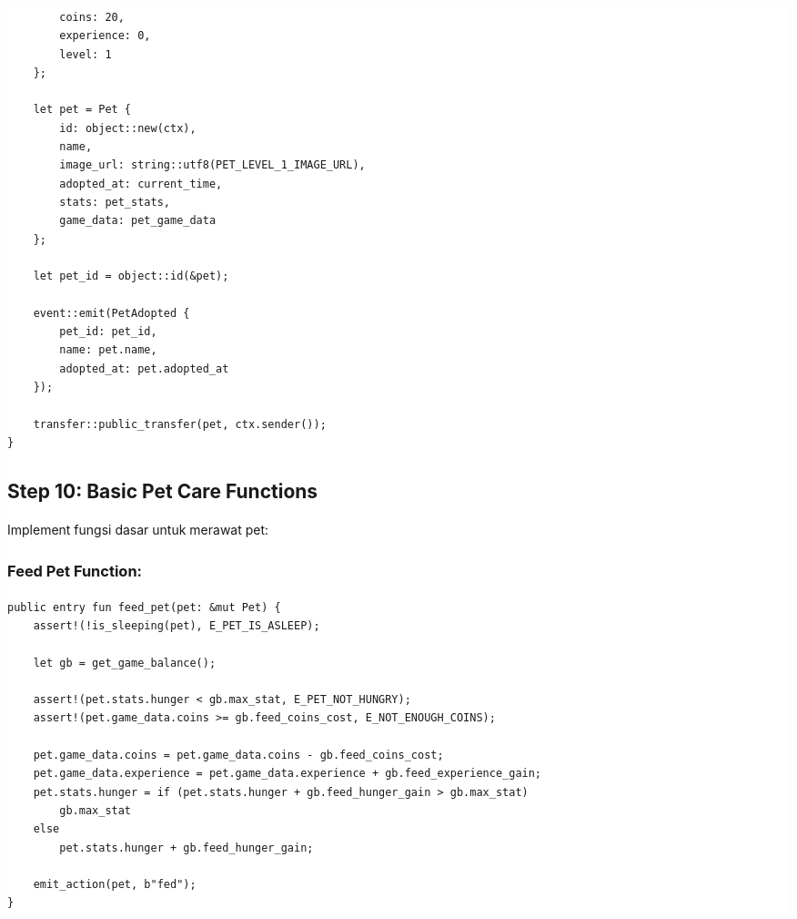 ```move
        coins: 20,
        experience: 0,
        level: 1
    };

    let pet = Pet {
        id: object::new(ctx),
        name,
        image_url: string::utf8(PET_LEVEL_1_IMAGE_URL),
        adopted_at: current_time,
        stats: pet_stats,
        game_data: pet_game_data
    };

    let pet_id = object::id(&pet);

    event::emit(PetAdopted {
        pet_id: pet_id,
        name: pet.name,
        adopted_at: pet.adopted_at
    });

    transfer::public_transfer(pet, ctx.sender());
}
```

## Step 10: Basic Pet Care Functions

Implement fungsi dasar untuk merawat pet:

### Feed Pet Function:
```move
public entry fun feed_pet(pet: &mut Pet) {
    assert!(!is_sleeping(pet), E_PET_IS_ASLEEP);

    let gb = get_game_balance();

    assert!(pet.stats.hunger < gb.max_stat, E_PET_NOT_HUNGRY);
    assert!(pet.game_data.coins >= gb.feed_coins_cost, E_NOT_ENOUGH_COINS);

    pet.game_data.coins = pet.game_data.coins - gb.feed_coins_cost;
    pet.game_data.experience = pet.game_data.experience + gb.feed_experience_gain;
    pet.stats.hunger = if (pet.stats.hunger + gb.feed_hunger_gain > gb.max_stat)
        gb.max_stat 
    else 
        pet.stats.hunger + gb.feed_hunger_gain;

    emit_action(pet, b"fed");
}
```
